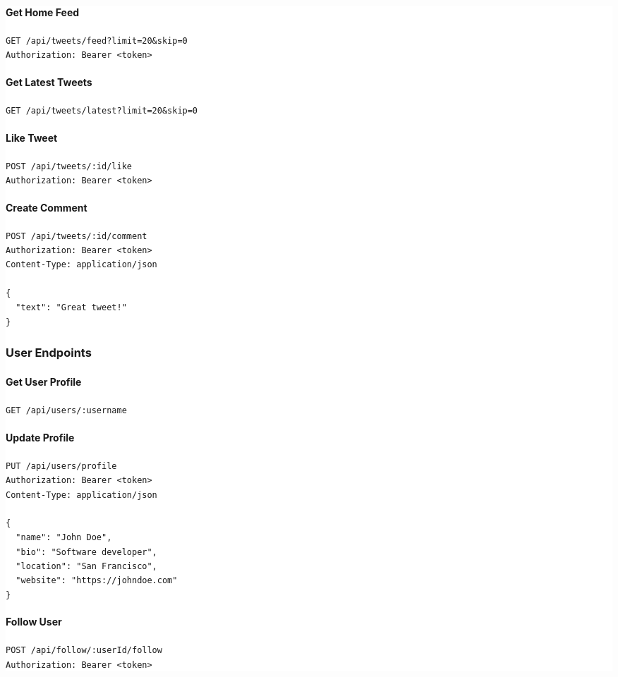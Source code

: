 #### Get Home Feed
```http
GET /api/tweets/feed?limit=20&skip=0
Authorization: Bearer <token>
```

#### Get Latest Tweets
```http
GET /api/tweets/latest?limit=20&skip=0
```

#### Like Tweet
```http
POST /api/tweets/:id/like
Authorization: Bearer <token>
```

#### Create Comment
```http
POST /api/tweets/:id/comment
Authorization: Bearer <token>
Content-Type: application/json

{
  "text": "Great tweet!"
}
```

### User Endpoints

#### Get User Profile
```http
GET /api/users/:username
```

#### Update Profile
```http
PUT /api/users/profile
Authorization: Bearer <token>
Content-Type: application/json

{
  "name": "John Doe",
  "bio": "Software developer",
  "location": "San Francisco",
  "website": "https://johndoe.com"
}
```

#### Follow User
```http
POST /api/follow/:userId/follow
Authorization: Bearer <token>
```
